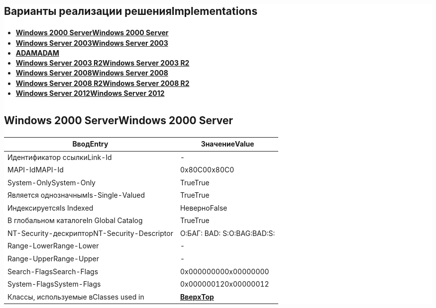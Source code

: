

## <a name="implementations"></a><span data-ttu-id="473b5-125">Варианты реализации решения</span><span class="sxs-lookup"><span data-stu-id="473b5-125">Implementations</span></span>

-   [<span data-ttu-id="473b5-126">**Windows 2000 Server**</span><span class="sxs-lookup"><span data-stu-id="473b5-126">**Windows 2000 Server**</span></span>](#windows-2000-server)
-   [<span data-ttu-id="473b5-127">**Windows Server 2003**</span><span class="sxs-lookup"><span data-stu-id="473b5-127">**Windows Server 2003**</span></span>](#windows-server-2003)
-   [<span data-ttu-id="473b5-128">**ADAM**</span><span class="sxs-lookup"><span data-stu-id="473b5-128">**ADAM**</span></span>](#adam)
-   [<span data-ttu-id="473b5-129">**Windows Server 2003 R2**</span><span class="sxs-lookup"><span data-stu-id="473b5-129">**Windows Server 2003 R2**</span></span>](#windows-server-2003-r2)
-   [<span data-ttu-id="473b5-130">**Windows Server 2008**</span><span class="sxs-lookup"><span data-stu-id="473b5-130">**Windows Server 2008**</span></span>](#windows-server-2008)
-   [<span data-ttu-id="473b5-131">**Windows Server 2008 R2**</span><span class="sxs-lookup"><span data-stu-id="473b5-131">**Windows Server 2008 R2**</span></span>](#windows-server-2008-r2)
-   [<span data-ttu-id="473b5-132">**Windows Server 2012**</span><span class="sxs-lookup"><span data-stu-id="473b5-132">**Windows Server 2012**</span></span>](#windows-server-2012)

## <a name="windows-2000-server"></a><span data-ttu-id="473b5-133">Windows 2000 Server</span><span class="sxs-lookup"><span data-stu-id="473b5-133">Windows 2000 Server</span></span>



| <span data-ttu-id="473b5-134">Ввод</span><span class="sxs-lookup"><span data-stu-id="473b5-134">Entry</span></span> | <span data-ttu-id="473b5-135">Значение</span><span class="sxs-lookup"><span data-stu-id="473b5-135">Value</span></span> |
|------------------------|---------------------------------|
| <span data-ttu-id="473b5-136">Идентификатор ссылки</span><span class="sxs-lookup"><span data-stu-id="473b5-136">Link-Id</span></span>                | \-                              |
| <span data-ttu-id="473b5-137">MAPI-Id</span><span class="sxs-lookup"><span data-stu-id="473b5-137">MAPI-Id</span></span>                | <span data-ttu-id="473b5-138">0x80C0</span><span class="sxs-lookup"><span data-stu-id="473b5-138">0x80C0</span></span>                          |
| <span data-ttu-id="473b5-139">System-Only</span><span class="sxs-lookup"><span data-stu-id="473b5-139">System-Only</span></span>            | <span data-ttu-id="473b5-140">True</span><span class="sxs-lookup"><span data-stu-id="473b5-140">True</span></span>                            |
| <span data-ttu-id="473b5-141">Является однозначным</span><span class="sxs-lookup"><span data-stu-id="473b5-141">Is-Single-Valued</span></span>       | <span data-ttu-id="473b5-142">True</span><span class="sxs-lookup"><span data-stu-id="473b5-142">True</span></span>                            |
| <span data-ttu-id="473b5-143">Индексируется</span><span class="sxs-lookup"><span data-stu-id="473b5-143">Is Indexed</span></span>             | <span data-ttu-id="473b5-144">Неверно</span><span class="sxs-lookup"><span data-stu-id="473b5-144">False</span></span>                           |
| <span data-ttu-id="473b5-145">В глобальном каталоге</span><span class="sxs-lookup"><span data-stu-id="473b5-145">In Global Catalog</span></span>      | <span data-ttu-id="473b5-146">True</span><span class="sxs-lookup"><span data-stu-id="473b5-146">True</span></span>                            |
| <span data-ttu-id="473b5-147">NT-Security-дескриптор</span><span class="sxs-lookup"><span data-stu-id="473b5-147">NT-Security-Descriptor</span></span> | <span data-ttu-id="473b5-148">О:БАГ: BAD: S:</span><span class="sxs-lookup"><span data-stu-id="473b5-148">O:BAG:BAD:S:</span></span>                    |
| <span data-ttu-id="473b5-149">Range-Lower</span><span class="sxs-lookup"><span data-stu-id="473b5-149">Range-Lower</span></span>            | \-                              |
| <span data-ttu-id="473b5-150">Range-Upper</span><span class="sxs-lookup"><span data-stu-id="473b5-150">Range-Upper</span></span>            | \-                              |
| <span data-ttu-id="473b5-151">Search-Flags</span><span class="sxs-lookup"><span data-stu-id="473b5-151">Search-Flags</span></span>           | <span data-ttu-id="473b5-152">0x00000000</span><span class="sxs-lookup"><span data-stu-id="473b5-152">0x00000000</span></span>                      |
| <span data-ttu-id="473b5-153">System-Flags</span><span class="sxs-lookup"><span data-stu-id="473b5-153">System-Flags</span></span>           | <span data-ttu-id="473b5-154">0x00000012</span><span class="sxs-lookup"><span data-stu-id="473b5-154">0x00000012</span></span>                      |
| <span data-ttu-id="473b5-155">Классы, используемые в</span><span class="sxs-lookup"><span data-stu-id="473b5-155">Classes used in</span></span>        | [<span data-ttu-id="473b5-156">**Вверх**</span><span class="sxs-lookup"><span data-stu-id="473b5-156">**Top**</span></span>](c-top.md)<br/> |
